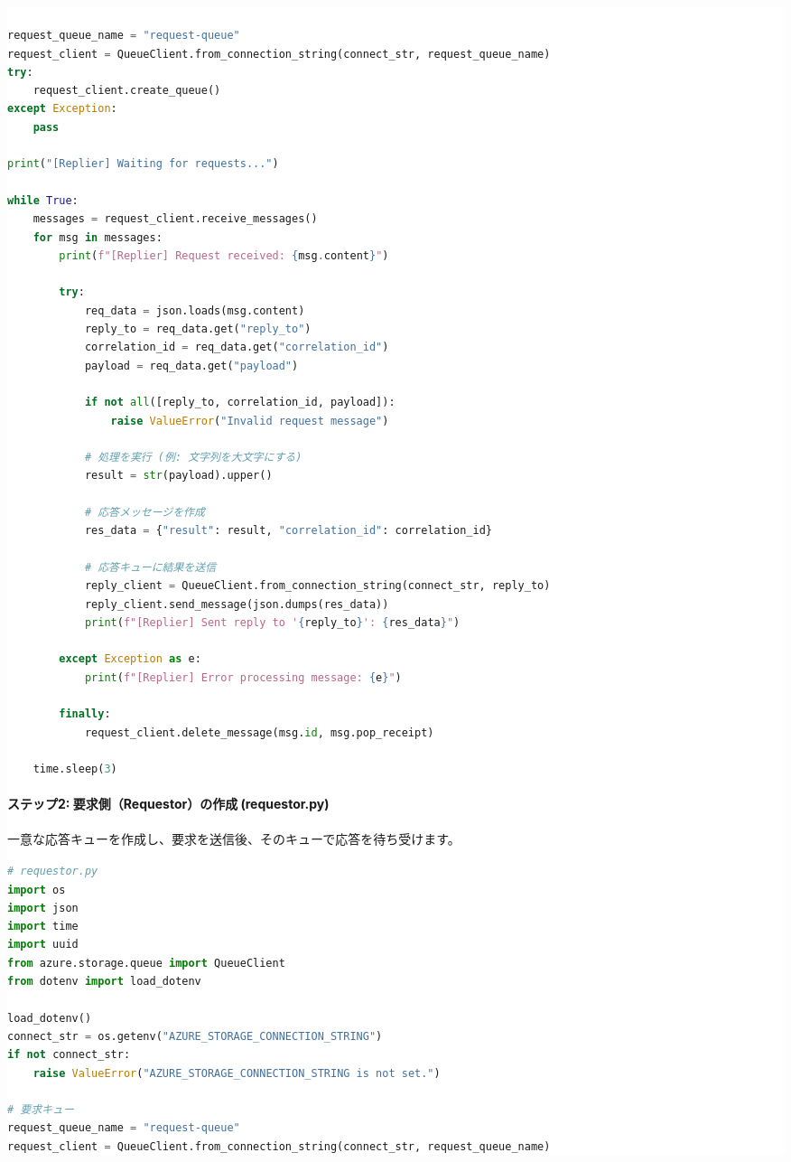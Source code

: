 ```python

request_queue_name = "request-queue"  
request_client = QueueClient.from_connection_string(connect_str, request_queue_name)  
try:  
    request_client.create_queue()  
except Exception:  
    pass

print("[Replier] Waiting for requests...")

while True:  
    messages = request_client.receive_messages()  
    for msg in messages:  
        print(f"[Replier] Request received: {msg.content}")  
          
        try:  
            req_data = json.loads(msg.content)  
            reply_to = req_data.get("reply_to")  
            correlation_id = req_data.get("correlation_id")  
            payload = req_data.get("payload")

            if not all([reply_to, correlation_id, payload]):  
                raise ValueError("Invalid request message")

            # 処理を実行 (例: 文字列を大文字にする)  
            result = str(payload).upper()  
              
            # 応答メッセージを作成  
            res_data = {"result": result, "correlation_id": correlation_id}  
              
            # 応答キューに結果を送信  
            reply_client = QueueClient.from_connection_string(connect_str, reply_to)  
            reply_client.send_message(json.dumps(res_data))  
            print(f"[Replier] Sent reply to '{reply_to}': {res_data}")

        except Exception as e:  
            print(f"[Replier] Error processing message: {e}")

        finally:  
            request_client.delete_message(msg.id, msg.pop_receipt)  
              
    time.sleep(3)
```
#### **ステップ2: 要求側（Requestor）の作成 (requestor.py)**

一意な応答キューを作成し、要求を送信後、そのキューで応答を待ち受けます。
```python
# requestor.py  
import os  
import json  
import time  
import uuid  
from azure.storage.queue import QueueClient  
from dotenv import load_dotenv

load_dotenv()  
connect_str = os.getenv("AZURE_STORAGE_CONNECTION_STRING")  
if not connect_str:  
    raise ValueError("AZURE_STORAGE_CONNECTION_STRING is not set.")

# 要求キュー  
request_queue_name = "request-queue"  
request_client = QueueClient.from_connection_string(connect_str, request_queue_name)
```